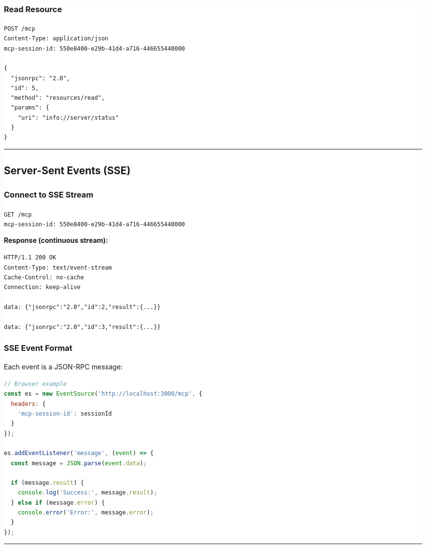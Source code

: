 ### Read Resource

```http
POST /mcp
Content-Type: application/json
mcp-session-id: 550e8400-e29b-41d4-a716-446655440000

{
  "jsonrpc": "2.0",
  "id": 5,
  "method": "resources/read",
  "params": {
    "uri": "info://server/status"
  }
}
```

---

## Server-Sent Events (SSE)

### Connect to SSE Stream

```http
GET /mcp
mcp-session-id: 550e8400-e29b-41d4-a716-446655440000
```

**Response (continuous stream):**

```http
HTTP/1.1 200 OK
Content-Type: text/event-stream
Cache-Control: no-cache
Connection: keep-alive

data: {"jsonrpc":"2.0","id":2,"result":{...}}

data: {"jsonrpc":"2.0","id":3,"result":{...}}
```

### SSE Event Format

Each event is a JSON-RPC message:

```javascript
// Browser example
const es = new EventSource('http://localhost:3000/mcp', {
  headers: {
    'mcp-session-id': sessionId
  }
});

es.addEventListener('message', (event) => {
  const message = JSON.parse(event.data);

  if (message.result) {
    console.log('Success:', message.result);
  } else if (message.error) {
    console.error('Error:', message.error);
  }
});
```

---